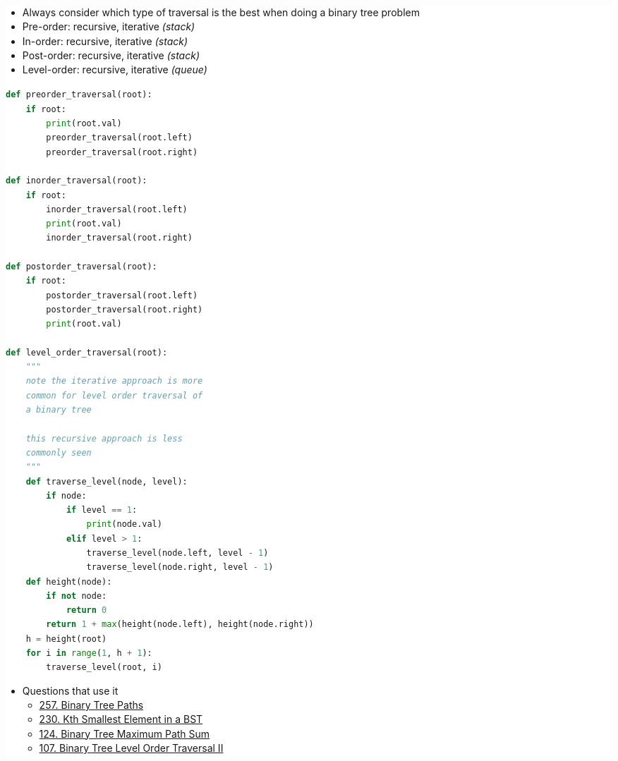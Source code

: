 * Always consider which type of traversal is the best when doing a binary tree problem
* Pre-order: recursive, iterative *(stack)*
* In-order: recursive, iterative *(stack)*
* Post-order: recursive, iterative *(stack)*
* Level-order: recursive, iterative *(queue)*

```py
def preorder_traversal(root):
    if root:
        print(root.val)
        preorder_traversal(root.left)
        preorder_traversal(root.right)

def inorder_traversal(root):
    if root:
        inorder_traversal(root.left)
        print(root.val)
        inorder_traversal(root.right)

def postorder_traversal(root):
    if root:
        postorder_traversal(root.left)
        postorder_traversal(root.right)
        print(root.val)

def level_order_traversal(root): 
    """
    note the iterative approach is more 
    common for level order traversal of 
    a binary tree

    this recursive approach is less 
    commonly seen
    """
    def traverse_level(node, level):
        if node:
            if level == 1:
                print(node.val)
            elif level > 1:
                traverse_level(node.left, level - 1)
                traverse_level(node.right, level - 1)
    def height(node):
        if not node:
            return 0
        return 1 + max(height(node.left), height(node.right))
    h = height(root)
    for i in range(1, h + 1):
        traverse_level(root, i)
```

* Questions that use it
    * [257. Binary Tree Paths](https://leetcode.com/problems/binary-tree-paths/)
    * [230. Kth Smallest Element in a BST](https://leetcode.com/problems/kth-smallest-element-in-a-bst/)
    * [124. Binary Tree Maximum Path Sum](https://leetcode.com/problems/binary-tree-maximum-path-sum/)
    * [107. Binary Tree Level Order Traversal II](https://leetcode.com/problems/binary-tree-level-order-traversal-ii/)
